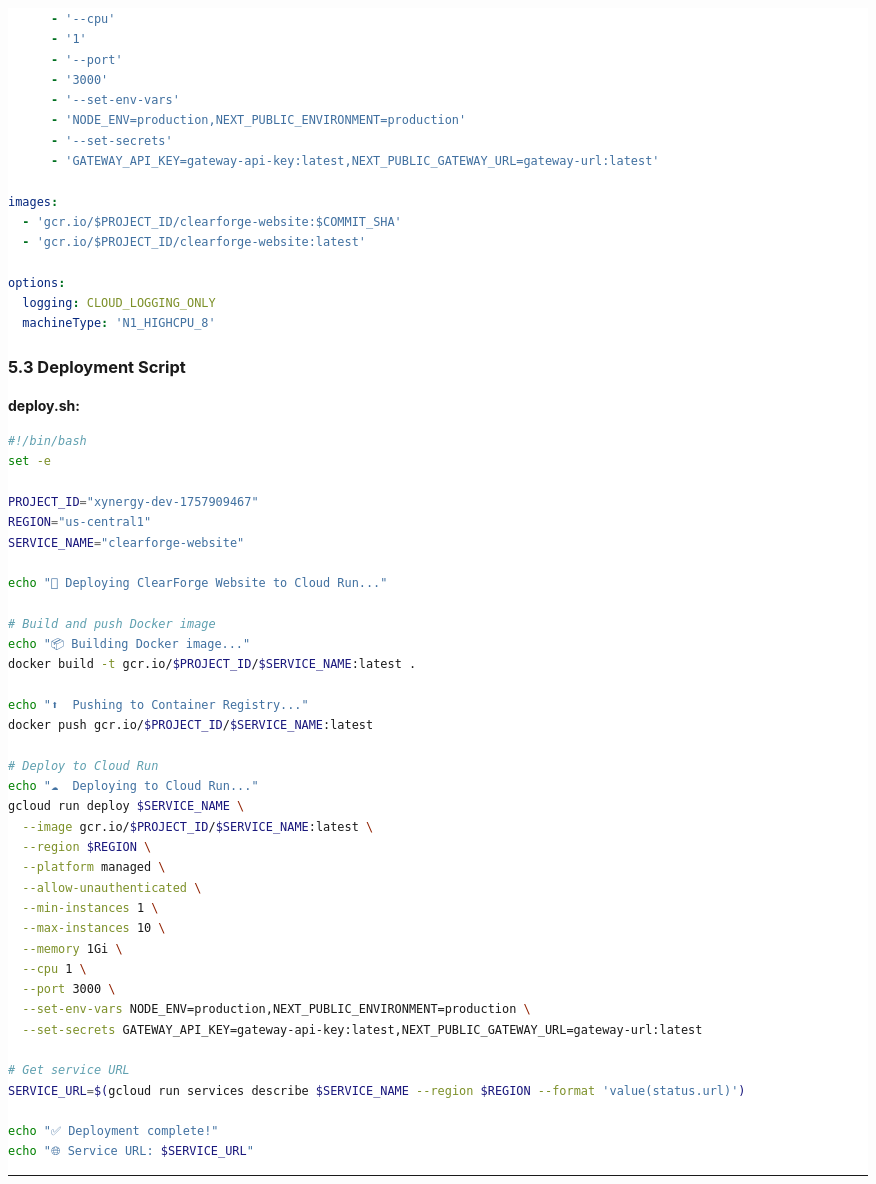 ```yaml
      - '--cpu'
      - '1'
      - '--port'
      - '3000'
      - '--set-env-vars'
      - 'NODE_ENV=production,NEXT_PUBLIC_ENVIRONMENT=production'
      - '--set-secrets'
      - 'GATEWAY_API_KEY=gateway-api-key:latest,NEXT_PUBLIC_GATEWAY_URL=gateway-url:latest'

images:
  - 'gcr.io/$PROJECT_ID/clearforge-website:$COMMIT_SHA'
  - 'gcr.io/$PROJECT_ID/clearforge-website:latest'

options:
  logging: CLOUD_LOGGING_ONLY
  machineType: 'N1_HIGHCPU_8'
```

### 5.3 Deployment Script

**deploy.sh:**
```bash
#!/bin/bash
set -e

PROJECT_ID="xynergy-dev-1757909467"
REGION="us-central1"
SERVICE_NAME="clearforge-website"

echo "🚀 Deploying ClearForge Website to Cloud Run..."

# Build and push Docker image
echo "📦 Building Docker image..."
docker build -t gcr.io/$PROJECT_ID/$SERVICE_NAME:latest .

echo "⬆️  Pushing to Container Registry..."
docker push gcr.io/$PROJECT_ID/$SERVICE_NAME:latest

# Deploy to Cloud Run
echo "☁️  Deploying to Cloud Run..."
gcloud run deploy $SERVICE_NAME \
  --image gcr.io/$PROJECT_ID/$SERVICE_NAME:latest \
  --region $REGION \
  --platform managed \
  --allow-unauthenticated \
  --min-instances 1 \
  --max-instances 10 \
  --memory 1Gi \
  --cpu 1 \
  --port 3000 \
  --set-env-vars NODE_ENV=production,NEXT_PUBLIC_ENVIRONMENT=production \
  --set-secrets GATEWAY_API_KEY=gateway-api-key:latest,NEXT_PUBLIC_GATEWAY_URL=gateway-url:latest

# Get service URL
SERVICE_URL=$(gcloud run services describe $SERVICE_NAME --region $REGION --format 'value(status.url)')

echo "✅ Deployment complete!"
echo "🌐 Service URL: $SERVICE_URL"
```

---